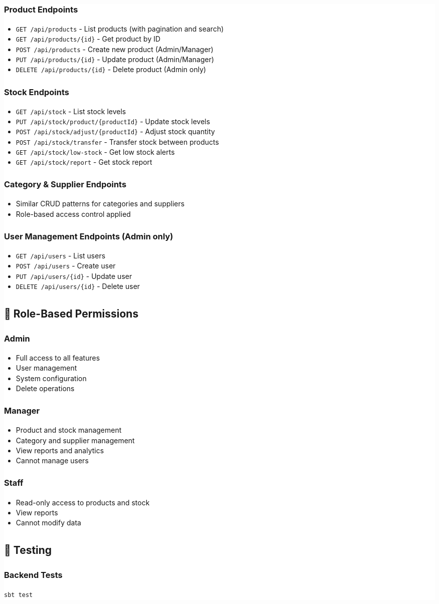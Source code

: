 ### Product Endpoints
- `GET /api/products` - List products (with pagination and search)
- `GET /api/products/{id}` - Get product by ID
- `POST /api/products` - Create new product (Admin/Manager)
- `PUT /api/products/{id}` - Update product (Admin/Manager)
- `DELETE /api/products/{id}` - Delete product (Admin only)

### Stock Endpoints
- `GET /api/stock` - List stock levels
- `PUT /api/stock/product/{productId}` - Update stock levels
- `POST /api/stock/adjust/{productId}` - Adjust stock quantity
- `POST /api/stock/transfer` - Transfer stock between products
- `GET /api/stock/low-stock` - Get low stock alerts
- `GET /api/stock/report` - Get stock report

### Category & Supplier Endpoints
- Similar CRUD patterns for categories and suppliers
- Role-based access control applied

### User Management Endpoints (Admin only)
- `GET /api/users` - List users
- `POST /api/users` - Create user
- `PUT /api/users/{id}` - Update user
- `DELETE /api/users/{id}` - Delete user

## 🔐 Role-Based Permissions

### Admin
- Full access to all features
- User management
- System configuration
- Delete operations

### Manager
- Product and stock management
- Category and supplier management
- View reports and analytics
- Cannot manage users

### Staff
- Read-only access to products and stock
- View reports
- Cannot modify data

## 🧪 Testing

### Backend Tests
```bash
sbt test
```
